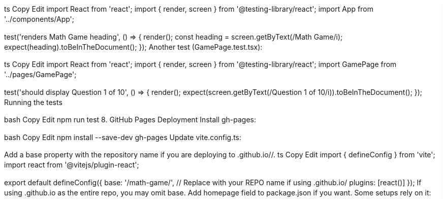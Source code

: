 ts
Copy
Edit
import React from 'react';
import { render, screen } from '@testing-library/react';
import App from '../components/App';

test('renders Math Game heading', () => {
  render(<App />);
  const heading = screen.getByText(/Math Game/i);
  expect(heading).toBeInTheDocument();
});
Another test (GamePage.test.tsx):

ts
Copy
Edit
import React from 'react';
import { render, screen } from '@testing-library/react';
import GamePage from '../pages/GamePage';

test('should display Question 1 of 10', () => {
  render(<GamePage />);
  expect(screen.getByText(/Question 1 of 10/i)).toBeInTheDocument();
});
Running the tests

bash
Copy
Edit
npm run test
8. GitHub Pages Deployment
Install gh-pages:

bash
Copy
Edit
npm install --save-dev gh-pages
Update vite.config.ts:

Add a base property with the repository name if you are deploying to <username>.github.io/<repo-name>/.
ts
Copy
Edit
import { defineConfig } from 'vite';
import react from '@vitejs/plugin-react';

export default defineConfig({
  base: '/math-game/', // Replace with your REPO name if using <username>.github.io/<repo> 
  plugins: [react()]
});
If using <username>.github.io as the entire repo, you may omit base.
Add homepage field to package.json if you want. Some setups rely on it:
